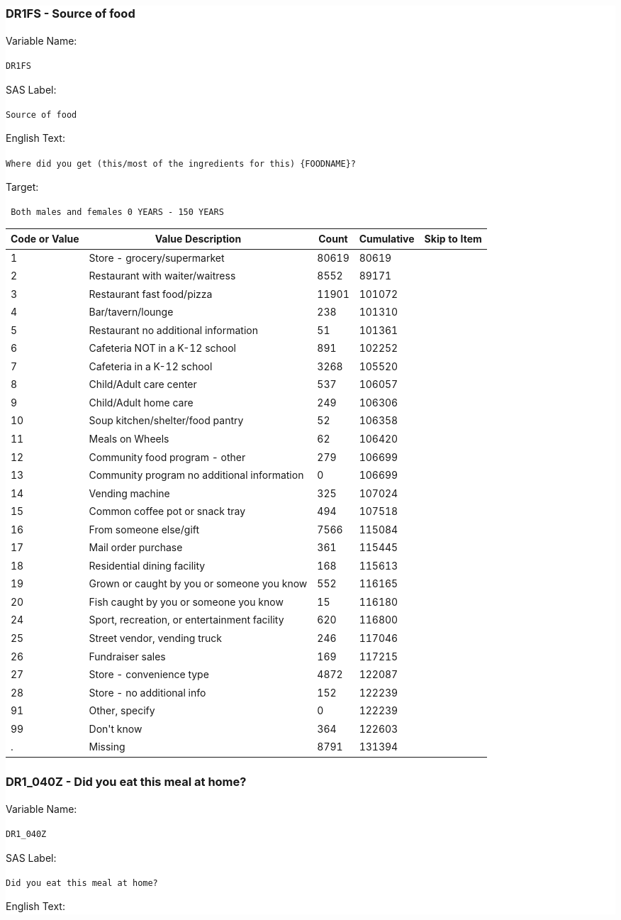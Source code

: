   
### DR1FS - Source of food

Variable Name:

    DR1FS
SAS Label:

    Source of food
English Text:

    Where did you get (this/most of the ingredients for this) {FOODNAME}?
Target:

     Both males and females 0 YEARS - 150 YEARS
Code or Value | Value Description | Count | Cumulative | Skip to Item  
---|---|---|---|---  
1 | Store - grocery/supermarket | 80619 | 80619 |   
2 | Restaurant with waiter/waitress | 8552 | 89171 |   
3 | Restaurant fast food/pizza | 11901 | 101072 |   
4 | Bar/tavern/lounge | 238 | 101310 |   
5 | Restaurant no additional information | 51 | 101361 |   
6 | Cafeteria NOT in a K-12 school | 891 | 102252 |   
7 | Cafeteria in a K-12 school | 3268 | 105520 |   
8 | Child/Adult care center | 537 | 106057 |   
9 | Child/Adult home care | 249 | 106306 |   
10 | Soup kitchen/shelter/food pantry | 52 | 106358 |   
11 | Meals on Wheels | 62 | 106420 |   
12 | Community food program - other | 279 | 106699 |   
13 | Community program no additional information | 0 | 106699 |   
14 | Vending machine | 325 | 107024 |   
15 | Common coffee pot or snack tray | 494 | 107518 |   
16 | From someone else/gift | 7566 | 115084 |   
17 | Mail order purchase | 361 | 115445 |   
18 | Residential dining facility | 168 | 115613 |   
19 | Grown or caught by you or someone you know | 552 | 116165 |   
20 | Fish caught by you or someone you know | 15 | 116180 |   
24 | Sport, recreation, or entertainment facility | 620 | 116800 |   
25 | Street vendor, vending truck | 246 | 117046 |   
26 | Fundraiser sales | 169 | 117215 |   
27 | Store - convenience type | 4872 | 122087 |   
28 | Store - no additional info | 152 | 122239 |   
91 | Other, specify | 0 | 122239 |   
99 | Don't know | 364 | 122603 |   
. | Missing | 8791 | 131394 |   
  
### DR1_040Z - Did you eat this meal at home?

Variable Name:

    DR1_040Z
SAS Label:

    Did you eat this meal at home? 
English Text:

